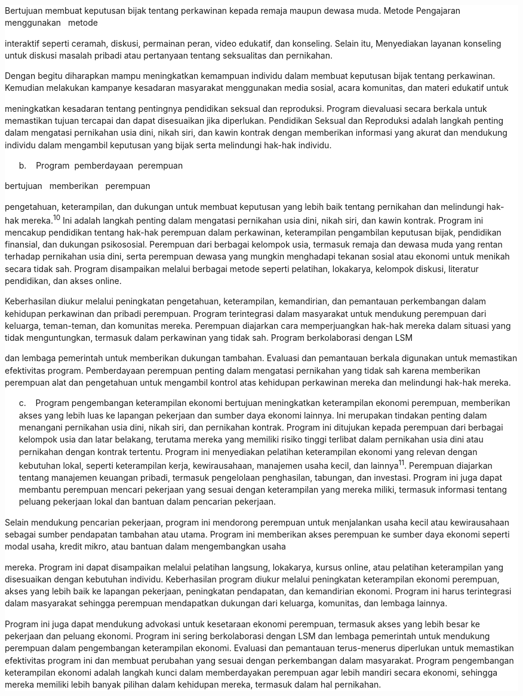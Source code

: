 <p><span class="font4">Bertujuan membuat keputusan bijak tentang perkawinan kepada remaja maupun dewasa muda. Metode Pengajaran menggunakan &nbsp;&nbsp;metode</span></p>
<p><span class="font4">interaktif seperti ceramah, diskusi, permainan peran, video edukatif, dan konseling. Selain itu, Menyediakan layanan konseling untuk diskusi masalah pribadi atau pertanyaan tentang seksualitas dan pernikahan.</span></p>
<p><span class="font4">Dengan begitu diharapkan mampu meningkatkan kemampuan individu dalam membuat keputusan bijak tentang perkawinan. Kemudian melakukan kampanye kesadaran masyarakat menggunakan media sosial, acara komunitas, dan materi edukatif untuk</span></p>
<p><span class="font4">meningkatkan kesadaran tentang pentingnya pendidikan seksual dan reproduksi. Program dievaluasi secara berkala untuk memastikan tujuan tercapai dan dapat disesuaikan jika diperlukan. Pendidikan Seksual dan Reproduksi adalah langkah penting dalam mengatasi pernikahan usia dini, nikah siri, dan kawin kontrak dengan memberikan informasi yang akurat dan mendukung individu dalam mengambil keputusan yang bijak serta melindungi hak-hak individu.</span></p>
<ul style="list-style:none;"><li>
<p><span class="font4">b. &nbsp;&nbsp;&nbsp;Program &nbsp;pemberdayaan &nbsp;perempuan</span></p></li></ul>
<p><span class="font4">bertujuan &nbsp;&nbsp;memberikan &nbsp;&nbsp;perempuan</span></p>
<p><span class="font4">pengetahuan, keterampilan, dan dukungan untuk membuat keputusan yang lebih baik tentang pernikahan dan melindungi hak-hak mereka.<sup>10</sup> Ini adalah langkah penting dalam mengatasi pernikahan usia dini, nikah siri, dan kawin kontrak. Program ini mencakup pendidikan tentang hak-hak perempuan dalam perkawinan, keterampilan pengambilan keputusan bijak, pendidikan finansial, dan dukungan psikososial. Perempuan dari berbagai kelompok usia, termasuk remaja dan dewasa muda yang rentan terhadap pernikahan usia dini, serta perempuan dewasa yang mungkin menghadapi tekanan sosial atau ekonomi untuk menikah secara tidak sah. Program disampaikan melalui berbagai metode seperti pelatihan, lokakarya, kelompok diskusi, literatur pendidikan, dan akses online.</span></p>
<p><span class="font4">Keberhasilan diukur melalui peningkatan pengetahuan, keterampilan, kemandirian, dan pemantauan perkembangan dalam kehidupan perkawinan dan pribadi perempuan. Program terintegrasi dalam masyarakat untuk mendukung perempuan dari keluarga, teman-teman, dan komunitas mereka. Perempuan diajarkan cara memperjuangkan hak-hak mereka dalam situasi yang tidak menguntungkan, termasuk dalam perkawinan yang tidak sah. Program berkolaborasi dengan LSM</span></p>
<p><span class="font4">dan lembaga pemerintah untuk memberikan dukungan tambahan. Evaluasi dan pemantauan berkala digunakan untuk memastikan efektivitas program. Pemberdayaan perempuan penting dalam mengatasi pernikahan yang tidak sah karena memberikan perempuan alat dan pengetahuan untuk mengambil kontrol atas kehidupan perkawinan mereka dan melindungi hak-hak mereka.</span></p>
<ul style="list-style:none;"><li>
<p><span class="font4">c. &nbsp;&nbsp;&nbsp;Program pengembangan keterampilan ekonomi bertujuan meningkatkan keterampilan ekonomi perempuan, memberikan akses yang lebih luas ke lapangan pekerjaan dan sumber daya ekonomi lainnya. Ini merupakan tindakan penting dalam menangani pernikahan usia dini, nikah siri, dan pernikahan kontrak. Program ini ditujukan kepada perempuan dari berbagai kelompok usia dan latar belakang, terutama mereka yang memiliki risiko tinggi terlibat dalam pernikahan usia dini atau pernikahan dengan kontrak tertentu. Program ini menyediakan pelatihan keterampilan ekonomi yang relevan dengan kebutuhan lokal, seperti keterampilan kerja, kewirausahaan, manajemen usaha kecil, dan lainnya<sup>11</sup>. Perempuan diajarkan tentang manajemen keuangan pribadi, termasuk pengelolaan penghasilan, tabungan, dan investasi. Program ini juga dapat membantu perempuan mencari pekerjaan yang sesuai dengan keterampilan yang mereka miliki, termasuk informasi tentang peluang pekerjaan lokal dan bantuan dalam pencarian pekerjaan.</span></p></li></ul>
<p><span class="font4">Selain mendukung pencarian pekerjaan, program ini mendorong perempuan untuk menjalankan usaha kecil atau kewirausahaan sebagai sumber pendapatan tambahan atau utama. Program ini memberikan akses perempuan ke sumber daya ekonomi seperti modal usaha, kredit mikro, atau bantuan dalam mengembangkan usaha</span></p>
<p><span class="font4">mereka. Program ini dapat disampaikan melalui pelatihan langsung, lokakarya, kursus online, atau pelatihan keterampilan yang disesuaikan dengan kebutuhan individu. Keberhasilan program diukur melalui peningkatan keterampilan ekonomi perempuan, akses yang lebih baik ke lapangan pekerjaan, peningkatan pendapatan, dan kemandirian ekonomi. Program ini harus terintegrasi dalam masyarakat sehingga perempuan mendapatkan dukungan dari keluarga, komunitas, dan lembaga lainnya.</span></p>
<p><span class="font4">Program ini juga dapat mendukung advokasi untuk kesetaraan ekonomi perempuan, termasuk akses yang lebih besar ke pekerjaan dan peluang ekonomi. Program ini sering berkolaborasi dengan LSM dan lembaga pemerintah untuk mendukung perempuan dalam pengembangan keterampilan ekonomi. Evaluasi dan pemantauan terus-menerus diperlukan untuk memastikan efektivitas program ini dan membuat perubahan yang sesuai dengan perkembangan dalam masyarakat. Program pengembangan keterampilan ekonomi adalah langkah kunci dalam memberdayakan perempuan agar lebih mandiri secara ekonomi, sehingga mereka memiliki lebih banyak pilihan dalam kehidupan mereka, termasuk dalam hal pernikahan.</span></p>